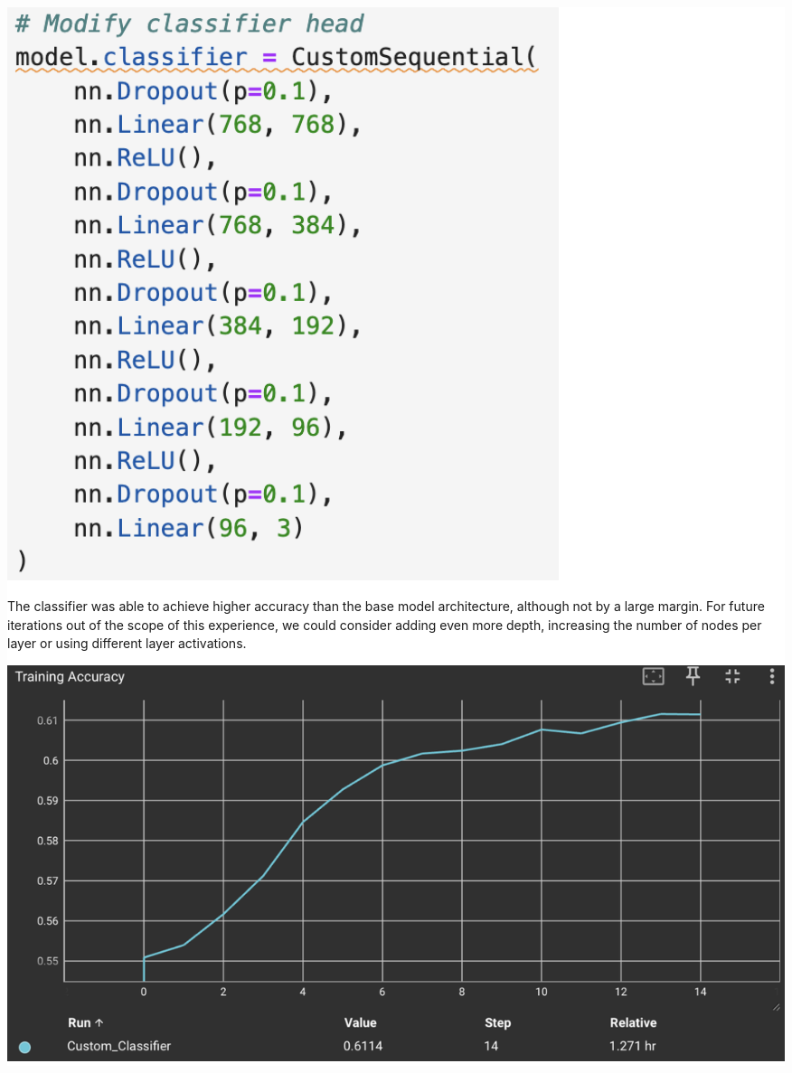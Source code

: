 ![Classifier Architecture](https://github.com/CatosCrack/NegativeKeywords/blob/main/images/19.png)

The classifier was able to achieve higher accuracy than the base model architecture, although not by a large margin. For future iterations out of the scope of this experience, we could consider adding even more depth, increasing the number of nodes per layer or using different layer activations.

![Training Accuracy](https://github.com/CatosCrack/NegativeKeywords/blob/main/images/20.png)